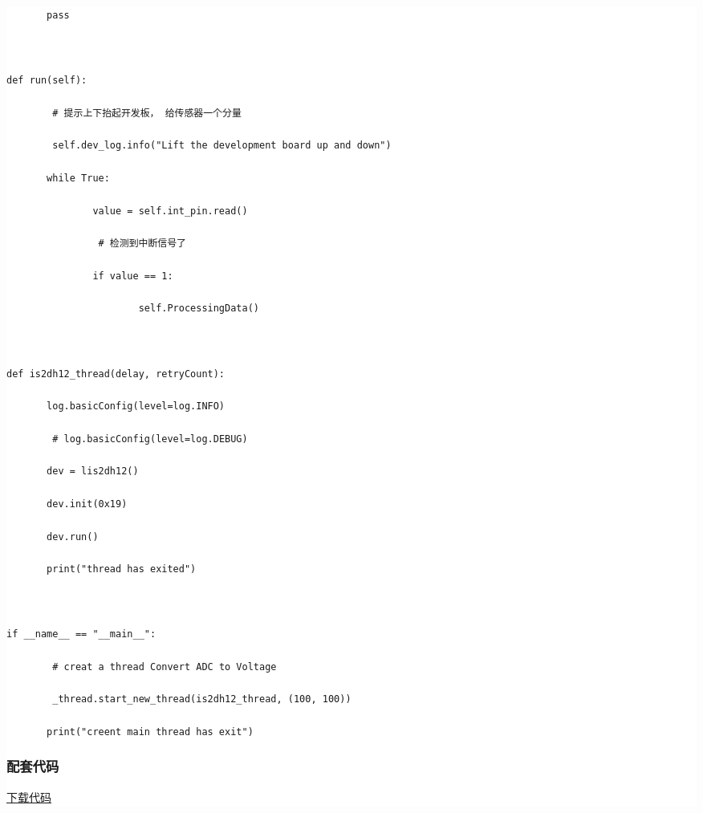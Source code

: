 ```
​		pass



def run(self):

 		# 提示上下抬起开发板， 给传感器一个分量

​		 self.dev_log.info("Lift the development board up and down")

​		while True:

​				value = self.int_pin.read()

 				# 检测到中断信号了

​				if value == 1:

​						self.ProcessingData()



def is2dh12_thread(delay, retryCount):

​		log.basicConfig(level=log.INFO)

 		# log.basicConfig(level=log.DEBUG)

​		dev = lis2dh12()

​		dev.init(0x19)

​		dev.run()

​		print("thread has exited")



if __name__ == "__main__":

 		# creat a thread Convert ADC to Voltage
 	
 		_thread.start_new_thread(is2dh12_thread, (100, 100))

​		print("creent main thread has exit")
```

### 配套代码

[下载代码](code/i2c_lis2dh12.py)
